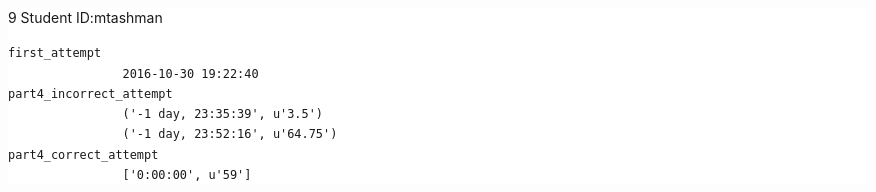 9 Student ID:mtashman

	first_attempt
					2016-10-30 19:22:40
	part4_incorrect_attempt
					('-1 day, 23:35:39', u'3.5')
					('-1 day, 23:52:16', u'64.75')
	part4_correct_attempt
					['0:00:00', u'59']












